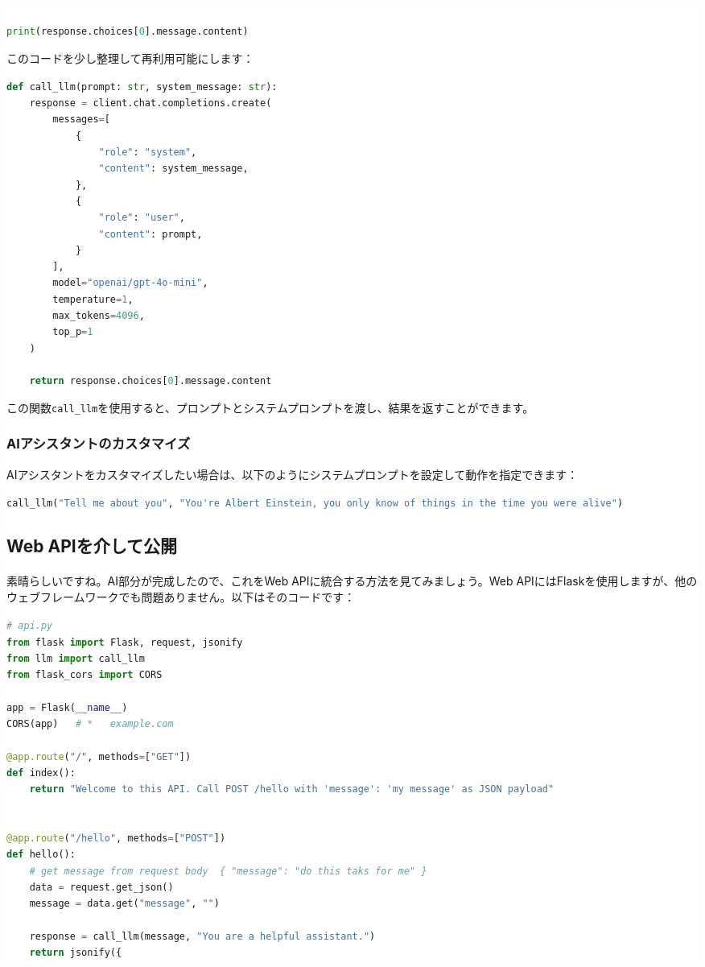 ```python

print(response.choices[0].message.content)
```

このコードを少し整理して再利用可能にします：

```python
def call_llm(prompt: str, system_message: str):
    response = client.chat.completions.create(
        messages=[
            {
                "role": "system",
                "content": system_message,
            },
            {
                "role": "user",
                "content": prompt,
            }
        ],
        model="openai/gpt-4o-mini",
        temperature=1,
        max_tokens=4096,
        top_p=1
    )

    return response.choices[0].message.content
```

この関数`call_llm`を使用すると、プロンプトとシステムプロンプトを渡し、結果を返すことができます。

### AIアシスタントのカスタマイズ

AIアシスタントをカスタマイズしたい場合は、以下のようにシステムプロンプトを設定して動作を指定できます：

```python
call_llm("Tell me about you", "You're Albert Einstein, you only know of things in the time you were alive")
```

## Web APIを介して公開

素晴らしいですね。AI部分が完成したので、これをWeb APIに統合する方法を見てみましょう。Web APIにはFlaskを使用しますが、他のウェブフレームワークでも問題ありません。以下はそのコードです：

```python
# api.py
from flask import Flask, request, jsonify
from llm import call_llm
from flask_cors import CORS

app = Flask(__name__)
CORS(app)   # *   example.com

@app.route("/", methods=["GET"])
def index():
    return "Welcome to this API. Call POST /hello with 'message': 'my message' as JSON payload"


@app.route("/hello", methods=["POST"])
def hello():
    # get message from request body  { "message": "do this taks for me" }
    data = request.get_json()
    message = data.get("message", "")

    response = call_llm(message, "You are a helpful assistant.")
    return jsonify({
```